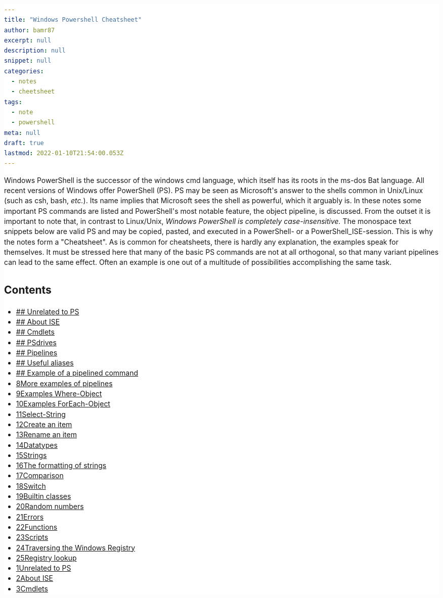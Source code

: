```yaml
---
title: "Windows Powershell Cheatsheet"
author: bamr87
excerpt: null
description: null
snippet: null
categories:
  - notes
  - cheetsheet
tags:
  - note
  - powershell
meta: null
draft: true
lastmod: 2022-01-10T21:54:00.053Z
---
```


Windows PowerShell is the successor of the windows cmd language, which itself has its roots in the ms-dos Bat language. All recent versions of Windows offer PowerShell (PS).
PS may be seen as Microsoft's answer to the shells common in Unix/Linux (such as csh, bash, *etc.*). Its name implies that Microsoft sees the shell as powerful, which it arguably is.
In these notes some important PS commands are listed and PowerShell's most notable feature, the object pipeline, is discussed. 
From the outset it is important to note that, in contrast to Linux/Unix, *Windows PowerShell is completely case-insensitive.*
The monospace text snippets below are valid PS and may be copied, pasted, and executed in a PowerShell- or a PowerShell_ISE-session. This is why the notes form a "Cheatsheet".
As is common for cheatsheets, there is hardly any explanation, the examples speak for themselves. 
It must be stressed here that many of the basic PS commands are not at all orthogonal, so that many variant pipelines can lead to the same effect. 
Often an example is one out of a multitude of possibilities accomplishing the same task.

## Contents
- [## Unrelated to PS](#-unrelated-to-ps)
- [## About ISE](#-about-ise)
- [## Cmdlets](#-cmdlets)
- [## PSdrives](#-psdrives)
- [## Pipelines](#-pipelines)
- [## Useful aliases](#-useful-aliases)
- [## Example of a pipelined command](#-example-of-a-pipelined-command)
- [8More examples of pipelines](#8more-examples-of-pipelines)
- [9Examples Where-Object](#9examples-where-object)
- [10Examples ForEach-Object](#10examples-foreach-object)
- [11Select-String](#11select-string)
- [12Create an item](#12create-an-item)
- [13Rename an item](#13rename-an-item)
- [14Datatypes](#14datatypes)
- [15Strings](#15strings)
- [16The formatting of strings](#16the-formatting-of-strings)
- [17Comparison](#17comparison)
- [18Switch](#18switch)
- [19Builtin classes](#19builtin-classes)
- [20Random numbers](#20random-numbers)
- [21Errors](#21errors)
- [22Functions](#22functions)
- [23Scripts](#23scripts)
- [24Traversing the Windows Registry](#24traversing-the-windows-registry)
- [25Registry lookup](#25registry-lookup)
- [1Unrelated to PS](#1unrelated-to-ps)
- [2About ISE](#2about-ise)
- [3Cmdlets](#3cmdlets)